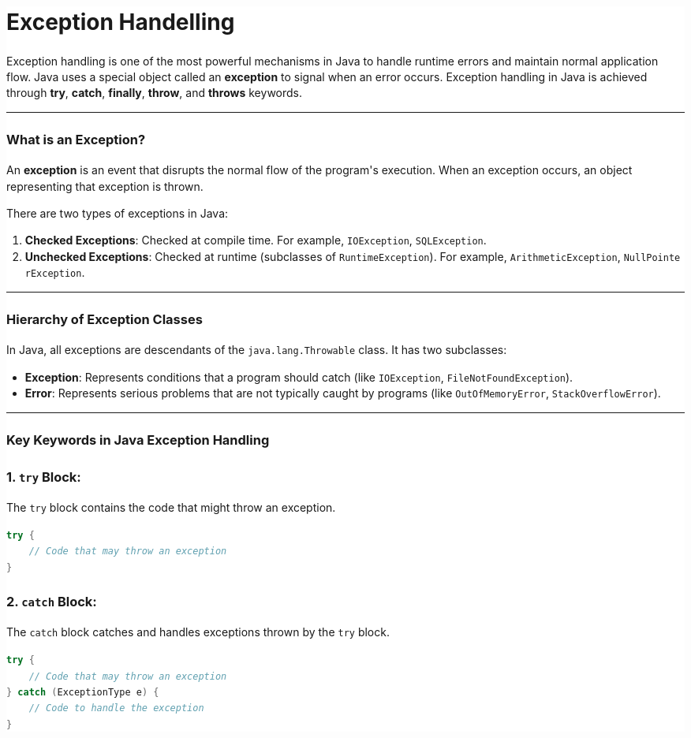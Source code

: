 # Exception Handelling

Exception handling is one of the most powerful mechanisms in Java to handle runtime errors and maintain normal application flow. Java uses a special object called an **exception** to signal when an error occurs. Exception handling in Java is achieved through **try**, **catch**, **finally**, **throw**, and **throws** keywords.

---

### **What is an Exception?**

An **exception** is an event that disrupts the normal flow of the program's execution. When an exception occurs, an object representing that exception is thrown.

There are two types of exceptions in Java:

1. **Checked Exceptions**: Checked at compile time. For example, `IOException`, `SQLException`.
2. **Unchecked Exceptions**: Checked at runtime (subclasses of `RuntimeException`). For example, `ArithmeticException`, `NullPointerException`.

---

### **Hierarchy of Exception Classes**

In Java, all exceptions are descendants of the `java.lang.Throwable` class. It has two subclasses:

- **Exception**: Represents conditions that a program should catch (like `IOException`, `FileNotFoundException`).
- **Error**: Represents serious problems that are not typically caught by programs (like `OutOfMemoryError`, `StackOverflowError`).

---

### **Key Keywords in Java Exception Handling**

### **1. `try` Block:**

The `try` block contains the code that might throw an exception.

```java
try {
    // Code that may throw an exception
}

```

### **2. `catch` Block:**

The `catch` block catches and handles exceptions thrown by the `try` block.

```java
try {
    // Code that may throw an exception
} catch (ExceptionType e) {
    // Code to handle the exception
}

```
